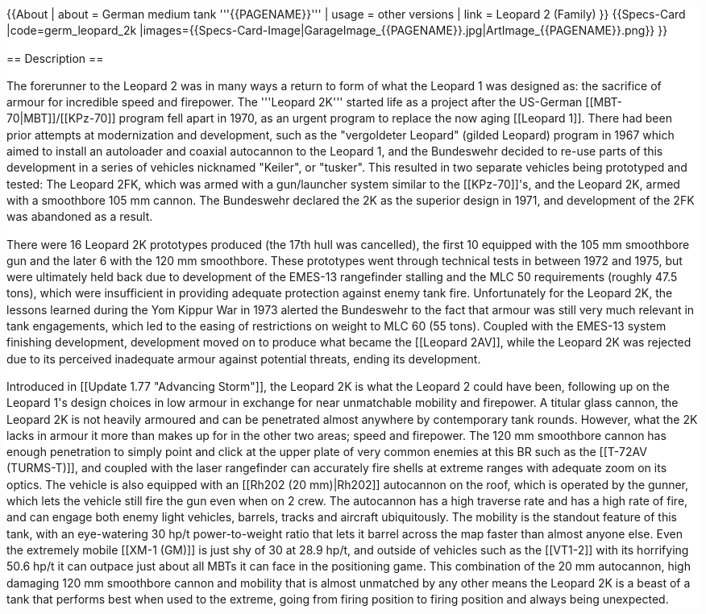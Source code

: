 {{About
| about = German medium tank '''{{PAGENAME}}'''
| usage = other versions
| link = Leopard 2 (Family)
}}
{{Specs-Card
|code=germ_leopard_2k
|images={{Specs-Card-Image|GarageImage_{{PAGENAME}}.jpg|ArtImage_{{PAGENAME}}.png}}
}}

== Description ==


The forerunner to the Leopard 2 was in many ways a return to form of what the Leopard 1 was designed as: the sacrifice of armour for incredible speed and firepower. The '''Leopard 2K''' started life as a project after the US-German [[MBT-70|MBT]]/[[KPz-70]] program fell apart in 1970, as an urgent program to replace the now aging [[Leopard 1]]. There had been prior attempts at modernization and development, such as the "vergoldeter Leopard" (gilded Leopard) program in 1967 which aimed to install an autoloader and coaxial autocannon to the Leopard 1, and the Bundeswehr decided to re-use parts of this development in a series of vehicles nicknamed "Keiler", or "tusker". This resulted in two separate vehicles being prototyped and tested: The Leopard 2FK, which was armed with a gun/launcher system similar to the [[KPz-70]]'s, and the Leopard 2K, armed with a smoothbore 105 mm cannon. The Bundeswehr declared the 2K as the superior design in 1971, and development of the 2FK was abandoned as a result.

There were 16 Leopard 2K prototypes produced (the 17th hull was cancelled), the first 10 equipped with the 105 mm smoothbore gun and the later 6 with the 120 mm smoothbore. These prototypes went through technical tests in between 1972 and 1975, but were ultimately held back due to development of the EMES-13 rangefinder stalling and the MLC 50 requirements (roughly 47.5 tons), which were insufficient in providing adequate protection against enemy tank fire. Unfortunately for the Leopard 2K, the lessons learned during the Yom Kippur War in 1973 alerted the Bundeswehr to the fact that armour was still very much relevant in tank engagements, which led to the easing of restrictions on weight to MLC 60 (55 tons). Coupled with the EMES-13 system finishing development, development moved on to produce what became the [[Leopard 2AV]], while the Leopard 2K was rejected due to its perceived inadequate armour against potential threats, ending its development.

Introduced in [[Update 1.77 "Advancing Storm"]], the Leopard 2K is what the Leopard 2 could have been, following up on the Leopard 1's design choices in low armour in exchange for near unmatchable mobility and firepower. A titular glass cannon, the Leopard 2K is not heavily armoured and can be penetrated almost anywhere by contemporary tank rounds. However, what the 2K lacks in armour it more than makes up for in the other two areas; speed and firepower. The 120 mm smoothbore cannon has enough penetration to simply point and click at the upper plate of very common enemies at this BR such as the [[T-72AV (TURMS-T)]], and coupled with the laser rangefinder can accurately fire shells at extreme ranges with adequate zoom on its optics. The vehicle is also equipped with an [[Rh202 (20 mm)|Rh202]] autocannon on the roof, which is operated by the gunner, which lets the vehicle still fire the gun even when on 2 crew. The autocannon has a high traverse rate and has a high rate of fire, and can engage both enemy light vehicles, barrels, tracks and aircraft ubiquitously. The mobility is the standout feature of this tank, with an eye-watering 30 hp/t power-to-weight ratio that lets it barrel across the map faster than almost anyone else. Even the extremely mobile [[XM-1 (GM)]] is just shy of 30 at 28.9 hp/t, and outside of vehicles such as the [[VT1-2]] with its horrifying 50.6 hp/t it can outpace just about all MBTs it can face in the positioning game. This combination of the 20 mm autocannon, high damaging 120 mm smoothbore cannon and mobility that is almost unmatched by any other means the Leopard 2K is a beast of a tank that performs best when used to the extreme, going from firing position to firing position and always being unexpected.

